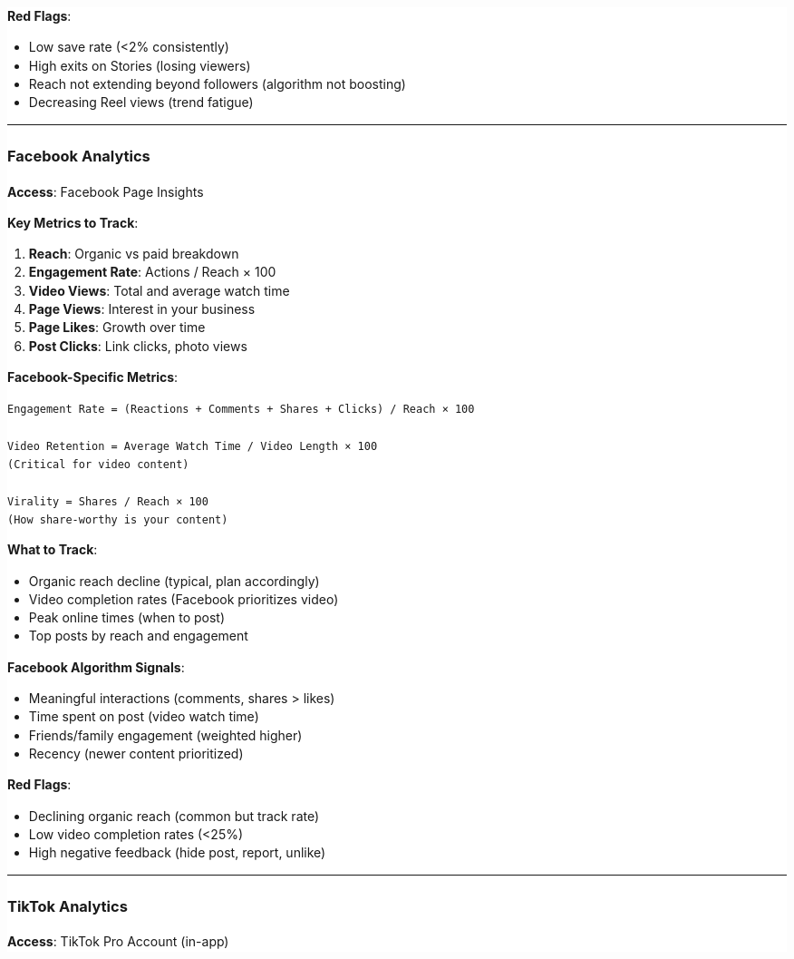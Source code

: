 **Red Flags**:
- Low save rate (<2% consistently)
- High exits on Stories (losing viewers)
- Reach not extending beyond followers (algorithm not boosting)
- Decreasing Reel views (trend fatigue)

---

### Facebook Analytics

**Access**: Facebook Page Insights

**Key Metrics to Track**:

1. **Reach**: Organic vs paid breakdown
2. **Engagement Rate**: Actions / Reach × 100
3. **Video Views**: Total and average watch time
4. **Page Views**: Interest in your business
5. **Page Likes**: Growth over time
6. **Post Clicks**: Link clicks, photo views

**Facebook-Specific Metrics**:

```
Engagement Rate = (Reactions + Comments + Shares + Clicks) / Reach × 100

Video Retention = Average Watch Time / Video Length × 100
(Critical for video content)

Virality = Shares / Reach × 100
(How share-worthy is your content)
```

**What to Track**:
- Organic reach decline (typical, plan accordingly)
- Video completion rates (Facebook prioritizes video)
- Peak online times (when to post)
- Top posts by reach and engagement

**Facebook Algorithm Signals**:
- Meaningful interactions (comments, shares > likes)
- Time spent on post (video watch time)
- Friends/family engagement (weighted higher)
- Recency (newer content prioritized)

**Red Flags**:
- Declining organic reach (common but track rate)
- Low video completion rates (<25%)
- High negative feedback (hide post, report, unlike)

---

### TikTok Analytics

**Access**: TikTok Pro Account (in-app)
